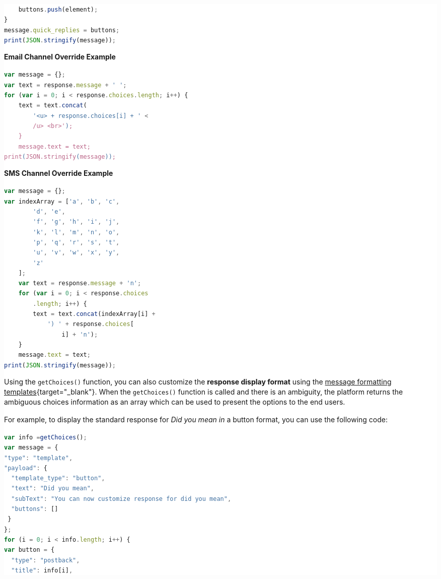 ```js
    buttons.push(element);
}
message.quick_replies = buttons;
print(JSON.stringify(message));
```

**Email Channel Override Example**

```js
var message = {};
var text = response.message + ' ';
for (var i = 0; i < response.choices.length; i++) {
    text = text.concat(
        '<u> + response.choices[i] + ' <
        /u> <br>');
    }
    message.text = text;
print(JSON.stringify(message));
```

**SMS Channel Override Example**

```js
var message = {};
var indexArray = ['a', 'b', 'c',
        'd', 'e',
        'f', 'g', 'h', 'i', 'j',
        'k', 'l', 'm', 'n', 'o',
        'p', 'q', 'r', 's', 't',
        'u', 'v', 'w', 'x', 'y',
        'z'
    ];
    var text = response.message + 'n';
    for (var i = 0; i < response.choices
        .length; i++) {
        text = text.concat(indexArray[i] +
            ') ' + response.choices[
                i] + 'n');
    }
    message.text = text;
print(JSON.stringify(message));
```

Using the <code>getChoices()</code> function, you can also customize the **response display format** using the [message formatting templates](/docs/xo/web-mobile-SDK-message-formatting-and-templates/){target="_blank"}. When the <code>getChoices()</code> function is called and there is an ambiguity, the platform returns the ambiguous choices information as an array which can be used to present the options to the end users.

For example, to display the standard response for _Did you mean in_ a button format, you can use the following code:

```js
var info =getChoices();
var message = {
"type": "template",
"payload": {
  "template_type": "button",
  "text": "Did you mean",
  "subText": "You can now customize response for did you mean",
  "buttons": []
 }
};
for (i = 0; i < info.length; i++) {
var button = {
  "type": "postback",
  "title": info[i],
```